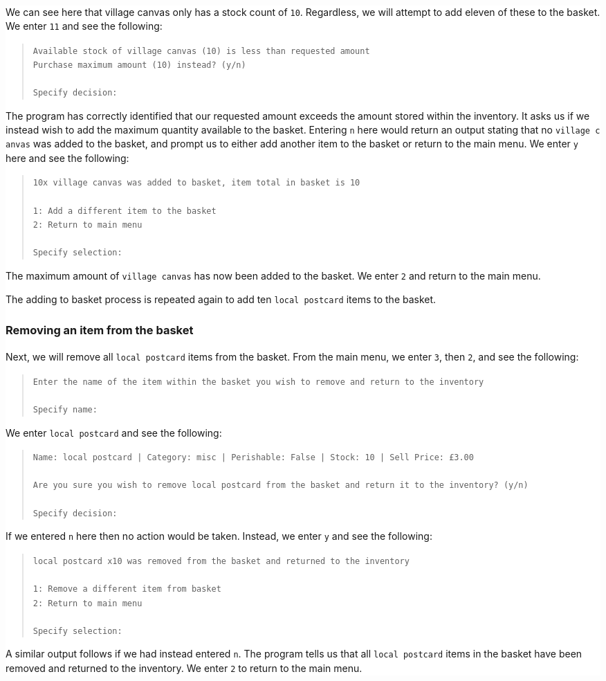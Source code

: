 We can see here that village canvas only has a stock count of `10`. Regardless, we will attempt to add eleven of these to the basket. We enter `11` and see the following:

>     Available stock of village canvas (10) is less than requested amount
>     Purchase maximum amount (10) instead? (y/n)
>     
>     Specify decision:

The program has correctly identified that our requested amount exceeds the amount stored within the inventory. It asks us if we instead wish to add the maximum quantity available to the basket. Entering `n` here would return an output stating that no `village canvas` was added to the basket, and prompt us to either add another item to the basket or return to the main menu. We enter `y` here and see the following:

>     10x village canvas was added to basket, item total in basket is 10
>     
>     1: Add a different item to the basket
>     2: Return to main menu
>     
>     Specify selection:

The maximum amount of `village canvas` has now been added to the basket. We enter `2` and return to the main menu. 

The adding to basket process is repeated again to add ten `local postcard` items to the basket.

### Removing an item from the basket

Next, we will remove all `local postcard` items from the basket. From the main menu, we enter `3`, then `2`, and see the following:

>     Enter the name of the item within the basket you wish to remove and return to the inventory
>     
>     Specify name:

We enter `local postcard` and see the following:

>     Name: local postcard | Category: misc | Perishable: False | Stock: 10 | Sell Price: £3.00
>     
>     Are you sure you wish to remove local postcard from the basket and return it to the inventory? (y/n)
>     
>     Specify decision:

If we entered `n` here then no action would be taken. Instead, we enter `y` and see the following:

>     local postcard x10 was removed from the basket and returned to the inventory
>     
>     1: Remove a different item from basket
>     2: Return to main menu
>     
>     Specify selection:

A similar output follows if we had instead entered `n`. The program tells us that all `local postcard` items in the basket have been removed and returned to the inventory. We enter `2` to return to the main menu.
